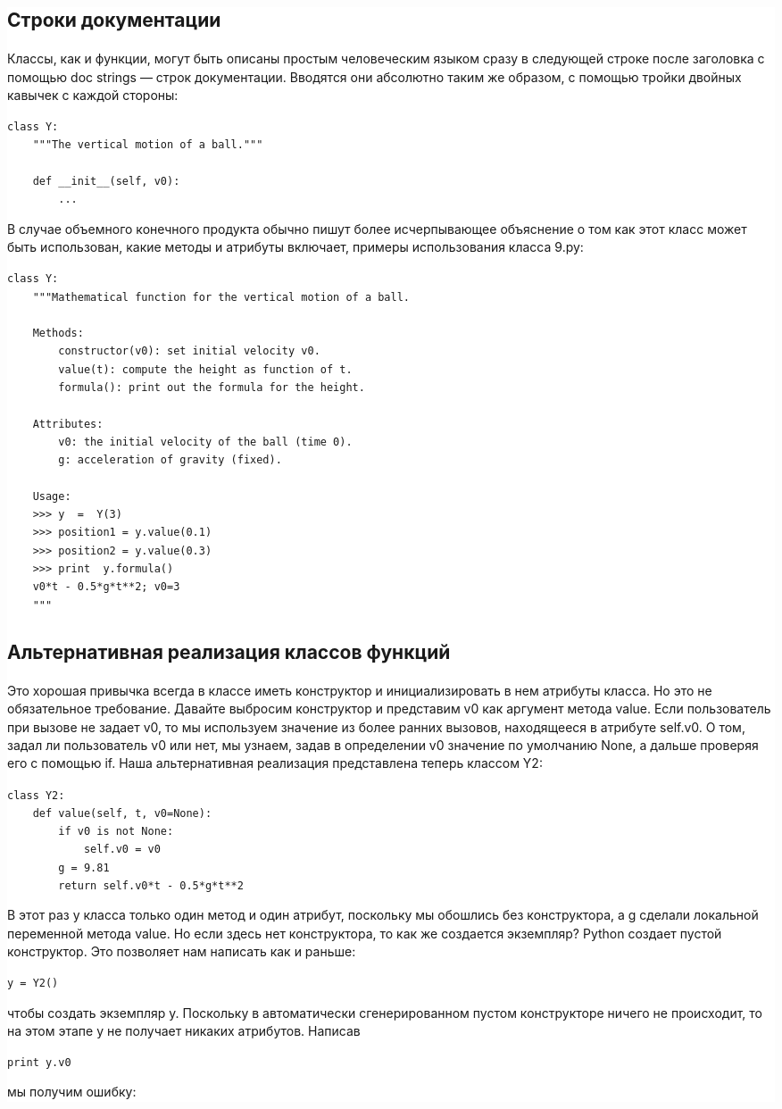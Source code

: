 ## Строки документации

Классы, как и функции, могут быть описаны простым человеческим языком сразу в следующей строке после заголовка с помощью doc strings — строк документации. Вводятся они абсолютно таким же образом, с помощью тройки двойных кавычек с каждой стороны:
```
class Y:
    """The vertical motion of a ball."""

    def __init__(self, v0):
        ...
```
В случае объемного конечного продукта обычно пишут более исчерпывающее объяснение о том как этот класс может быть использован, какие методы и атрибуты включает, примеры использования класса 9.py:
```
class Y:
    """Mathematical function for the vertical motion of a ball.

    Methods:
        constructor(v0): set initial velocity v0.
        value(t): compute the height as function of t.
        formula(): print out the formula for the height.

    Attributes:
        v0: the initial velocity of the ball (time 0).
        g: acceleration of gravity (fixed).

    Usage:
    >>> y  =  Y(3)
    >>> position1 = y.value(0.1)
    >>> position2 = y.value(0.3)
    >>> print  y.formula()
    v0*t - 0.5*g*t**2; v0=3
    """
```
## Альтернативная реализация классов функций

Это хорошая привычка всегда в классе иметь конструктор и инициализировать в нем атрибуты класса. Но это не обязательное требование. Давайте выбросим конструктор и представим v0 как аргумент метода value. Если пользователь при вызове не задает v0, то мы используем значение из более ранних вызовов, находящееся в атрибуте self.v0. О том, задал ли пользователь v0 или нет, мы узнаем, задав в определении v0 значение по умолчанию None, а дальше проверяя его с помощью if. Наша альтернативная реализация представлена теперь классом Y2:
```
class Y2:
    def value(self, t, v0=None):
        if v0 is not None:
            self.v0 = v0
        g = 9.81
        return self.v0*t - 0.5*g*t**2
```
В этот раз у класса только один метод и один атрибут, поскольку мы обошлись без конструктора, а g сделали локальной переменной метода value.
Но если здесь нет конструктора, то как же создается экземпляр? Python создает пустой конструктор. Это позволяет нам написать как и раньше:
```
y = Y2()
```
чтобы создать экземпляр y. Поскольку в автоматически сгенерированном пустом конструкторе ничего не происходит, то на этом этапе y не получает никаких атрибутов. Написав
```
print y.v0
```
мы получим ошибку: